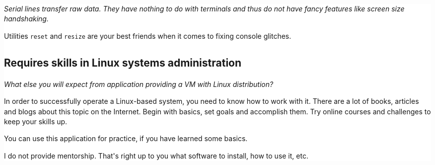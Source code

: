 *Serial lines transfer raw data. They have nothing to do with terminals and
thus do not have fancy features like screen size handshaking.*

Utilities `reset` and `resize` are your best friends when it comes to fixing
console glitches.

## Requires skills in Linux systems administration

*What else you will expect from application providing a VM with Linux
distribution?*

In order to successfully operate a Linux-based system, you need to know how
to work with it. There are a lot of books, articles and blogs about this topic
on the Internet. Begin with basics, set goals and accomplish them. Try online
courses and challenges to keep your skills up.

You can use this application for practice, if you have learned some basics.

I do not provide mentorship. That's right up to you what software to install,
how to use it, etc.

[Alpine Linux]: <https://alpinelinux.org/>
[QEMU]: <https://qemu.org>
[Termux]: <https://termux.com>
[vShell]: <https://github.com/xeffyr/android-vshell>
